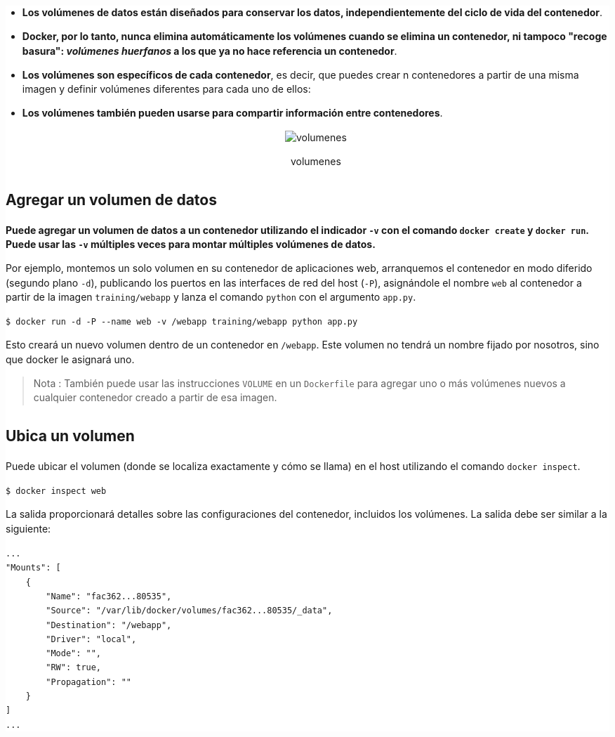 - **Los volúmenes de datos están diseñados para conservar los datos, independientemente del ciclo de vida del contenedor**. 

- **Docker, por lo tanto, nunca elimina automáticamente los volúmenes cuando se elimina un contenedor, ni tampoco "recoge basura": *volúmenes huerfanos* a los que ya no hace referencia un contenedor**.

- **Los volúmenes son específicos de cada contenedor**, es decir, que puedes crear n contenedores a partir de una misma imagen y definir volúmenes diferentes para cada uno de ellos:

- **Los volúmenes también pueden usarse para compartir información entre contenedores**.

	<div style="text-align: center;margin: 1em;">
		<img src="{{ site.baseurl }}static/img/blog/docker/docker-volumenes.png" alt="volumenes" class="img-thumbnail" style="width: 100%"/>
	</div>
	<div style="text-align: center;margin: 1em;">
	<p>volumenes</p>
	</div>


## Agregar un volumen de datos ##

**Puede agregar un volumen de datos a un contenedor utilizando el indicador `-v` con el comando `docker create` y `docker run`. Puede usar las `-v` múltiples veces para montar múltiples volúmenes de datos.**

Por ejemplo, montemos un solo volumen en su contenedor de aplicaciones web, arranquemos el contenedor en modo diferido (segundo plano `-d`), publicando los puertos en las interfaces de red del host (`-P`), asignándole el nombre `web` al contenedor a partir de la imagen `training/webapp` y lanza el comando `python` con el argumento `app.py`.

    $ docker run -d -P --name web -v /webapp training/webapp python app.py

Esto creará un nuevo volumen dentro de un contenedor en `/webapp`. Este volumen no tendrá un nombre fijado por nosotros, sino que docker le asignará uno.

> Nota : También puede usar las instrucciones `VOLUME` en un `Dockerfile` para agregar uno o más volúmenes nuevos a cualquier contenedor creado a partir de esa imagen.


## Ubica un volumen ##

Puede ubicar el volumen (donde se localiza exactamente y cómo se llama) en el host utilizando el comando `docker inspect`.

    $ docker inspect web

La salida proporcionará detalles sobre las configuraciones del contenedor, incluidos los volúmenes. La salida debe ser similar a la siguiente:

	...
	"Mounts": [
	    {
	        "Name": "fac362...80535",
	        "Source": "/var/lib/docker/volumes/fac362...80535/_data",
	        "Destination": "/webapp",
	        "Driver": "local",
	        "Mode": "",
	        "RW": true,
	        "Propagation": ""
	    }
	]
	...
